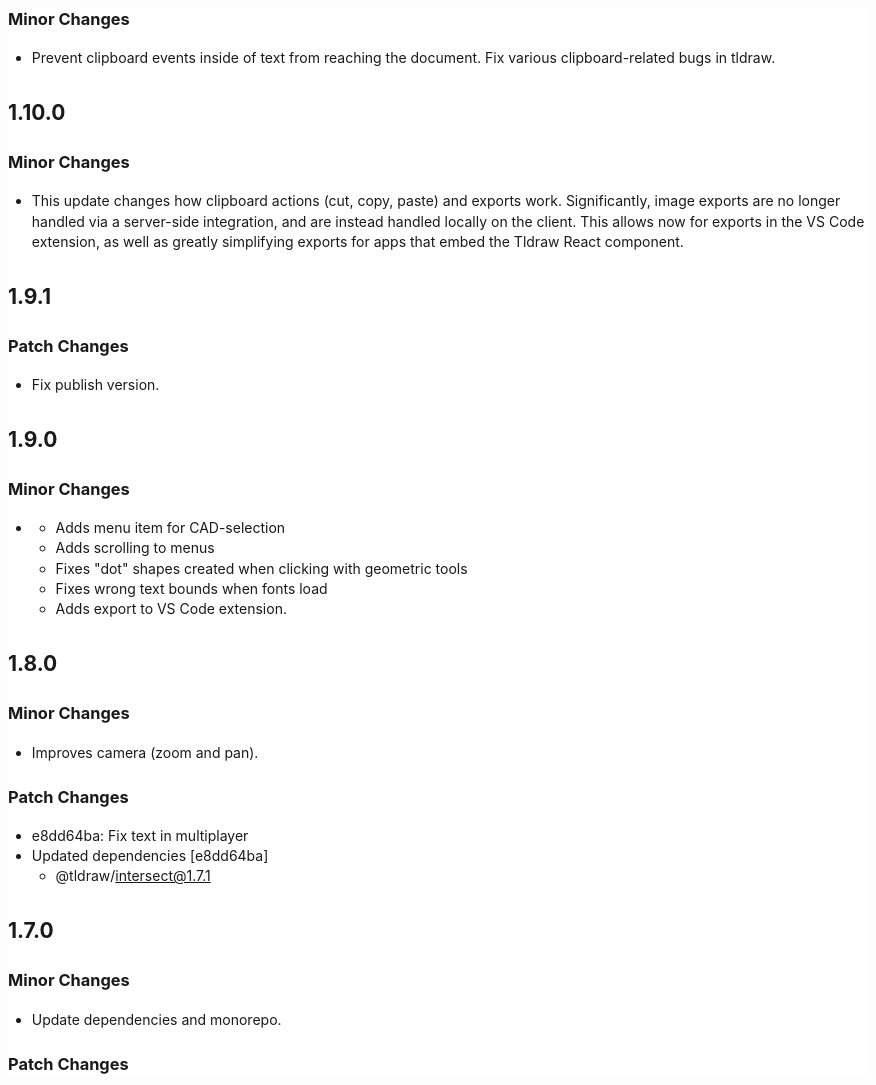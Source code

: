 ### Minor Changes

- Prevent clipboard events inside of text from reaching the document. Fix various clipboard-related bugs in tldraw.

## 1.10.0

### Minor Changes

- This update changes how clipboard actions (cut, copy, paste) and exports work. Significantly, image exports are no longer handled via a server-side integration, and are instead handled locally on the client. This allows now for exports in the VS Code extension, as well as greatly simplifying exports for apps that embed the Tldraw React component.

## 1.9.1

### Patch Changes

- Fix publish version.

## 1.9.0

### Minor Changes

- - Adds menu item for CAD-selection
  - Adds scrolling to menus
  - Fixes "dot" shapes created when clicking with geometric tools
  - Fixes wrong text bounds when fonts load
  - Adds export to VS Code extension.

## 1.8.0

### Minor Changes

- Improves camera (zoom and pan).

### Patch Changes

- e8dd64ba: Fix text in multiplayer
- Updated dependencies [e8dd64ba]
  - @tldraw/intersect@1.7.1

## 1.7.0

### Minor Changes

- Update dependencies and monorepo.

### Patch Changes

